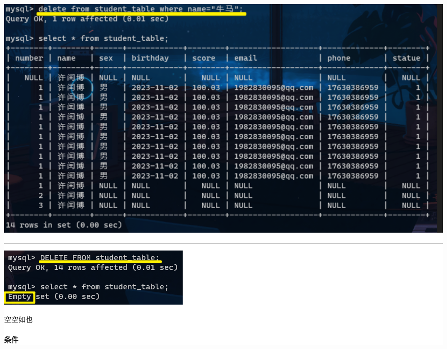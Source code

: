 ![image-20231219171740410](JavaWeb/image-20231219171740410.png) 

---

![image-20231217203852198](JavaWeb/image-20231217203852198.png) 

空空如也

#### 条件
